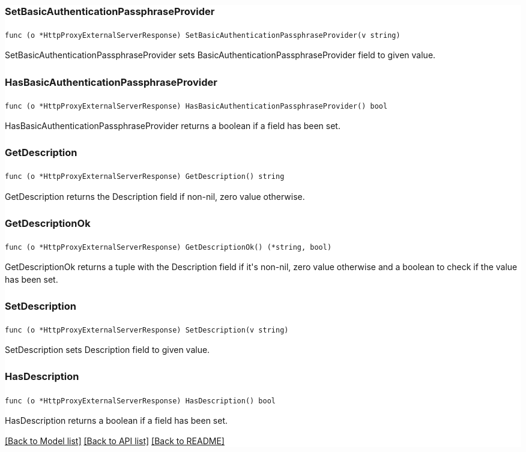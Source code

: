 ### SetBasicAuthenticationPassphraseProvider

`func (o *HttpProxyExternalServerResponse) SetBasicAuthenticationPassphraseProvider(v string)`

SetBasicAuthenticationPassphraseProvider sets BasicAuthenticationPassphraseProvider field to given value.

### HasBasicAuthenticationPassphraseProvider

`func (o *HttpProxyExternalServerResponse) HasBasicAuthenticationPassphraseProvider() bool`

HasBasicAuthenticationPassphraseProvider returns a boolean if a field has been set.

### GetDescription

`func (o *HttpProxyExternalServerResponse) GetDescription() string`

GetDescription returns the Description field if non-nil, zero value otherwise.

### GetDescriptionOk

`func (o *HttpProxyExternalServerResponse) GetDescriptionOk() (*string, bool)`

GetDescriptionOk returns a tuple with the Description field if it's non-nil, zero value otherwise
and a boolean to check if the value has been set.

### SetDescription

`func (o *HttpProxyExternalServerResponse) SetDescription(v string)`

SetDescription sets Description field to given value.

### HasDescription

`func (o *HttpProxyExternalServerResponse) HasDescription() bool`

HasDescription returns a boolean if a field has been set.


[[Back to Model list]](../README.md#documentation-for-models) [[Back to API list]](../README.md#documentation-for-api-endpoints) [[Back to README]](../README.md)


